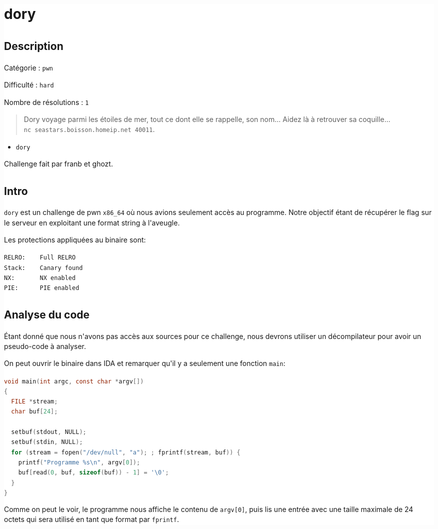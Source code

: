 # dory
## Description

Catégorie : `pwn`

Difficulté : `hard`

Nombre de résolutions : `1`

> Dory voyage parmi les étoiles de mer, tout ce dont elle se rappelle, son nom... Aidez là à retrouver sa coquille...<br>
> `nc seastars.boisson.homeip.net 40011`.

- `dory`

Challenge fait par franb et ghozt.

## Intro

`dory` est un challenge de pwn `x86_64` où nous avions seulement accès au programme. Notre objectif étant de récupérer le flag sur le serveur en exploitant une format string à l'aveugle.

Les protections appliquées au binaire sont:
```
RELRO:    Full RELRO
Stack:    Canary found
NX:       NX enabled
PIE:      PIE enabled
```

## Analyse du code

Étant donné que nous n'avons pas accès aux sources pour ce challenge, nous devrons utiliser un décompilateur pour avoir un pseudo-code à analyser.

On peut ouvrir le binaire dans IDA et remarquer qu'il y a seulement une fonction `main`:

```c
void main(int argc, const char *argv[])
{
  FILE *stream;
  char buf[24];

  setbuf(stdout, NULL);
  setbuf(stdin, NULL);
  for (stream = fopen("/dev/null", "a"); ; fprintf(stream, buf)) {
    printf("Programme %s\n", argv[0]);
    buf[read(0, buf, sizeof(buf)) - 1] = '\0';
  }
}
```

Comme on peut le voir, le programme nous affiche le contenu de `argv[0]`, puis lis une entrée avec une taille maximale de 24 octets qui sera utilisé en tant que format par `fprintf`. 

